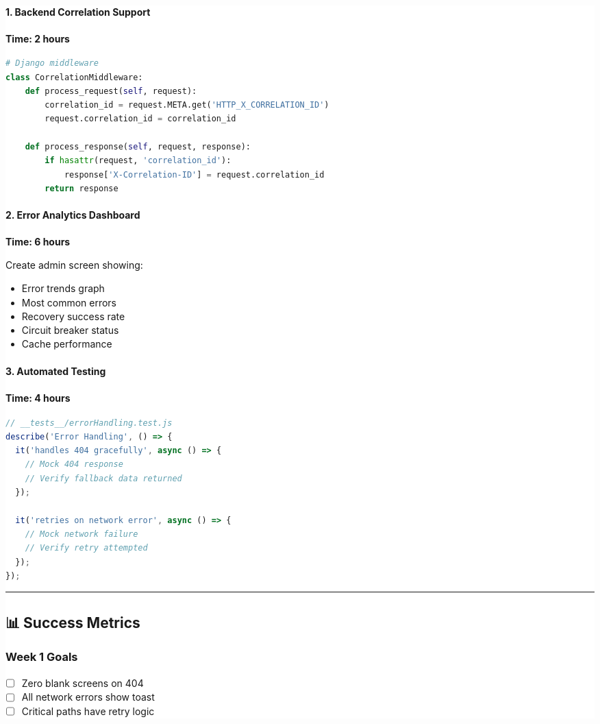 #### 1. Backend Correlation Support
**Time: 2 hours**

```python
# Django middleware
class CorrelationMiddleware:
    def process_request(self, request):
        correlation_id = request.META.get('HTTP_X_CORRELATION_ID')
        request.correlation_id = correlation_id

    def process_response(self, request, response):
        if hasattr(request, 'correlation_id'):
            response['X-Correlation-ID'] = request.correlation_id
        return response
```

#### 2. Error Analytics Dashboard
**Time: 6 hours**

Create admin screen showing:
- Error trends graph
- Most common errors
- Recovery success rate
- Circuit breaker status
- Cache performance

#### 3. Automated Testing
**Time: 4 hours**

```javascript
// __tests__/errorHandling.test.js
describe('Error Handling', () => {
  it('handles 404 gracefully', async () => {
    // Mock 404 response
    // Verify fallback data returned
  });

  it('retries on network error', async () => {
    // Mock network failure
    // Verify retry attempted
  });
});
```

---

## 📊 Success Metrics

### Week 1 Goals
- [ ] Zero blank screens on 404
- [ ] All network errors show toast
- [ ] Critical paths have retry logic

